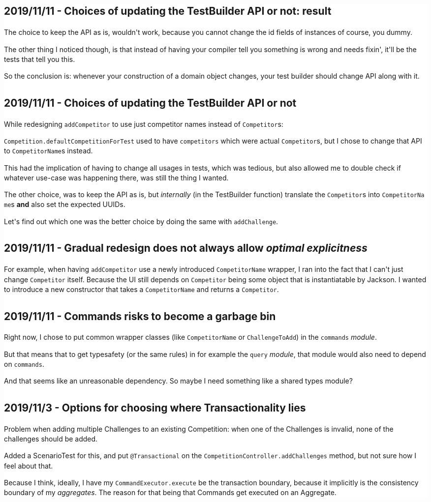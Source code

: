 ## 2019/11/11 - Choices of updating the TestBuilder API or not: result
The choice to keep the API as is, wouldn't work, because you cannot change the id fields of instances of course, you dummy.

The other thing I noticed though, is that instead of having your compiler tell you something is wrong and needs fixin', it'll be the tests that tell you this.

So the conclusion is: whenever your construction of a domain object changes, your test builder should change API along with it.

## 2019/11/11 - Choices of updating the TestBuilder API or not
While redesigning `addCompetitor` to use just competitor names instead of `Competitor`s:

`Competition.defaultCompetitionForTest` used to have `competitors` which were actual `Competitor`s, but I chose to change that API to `CompetitorName`s instead.

This had the implication of having to change all usages in tests, which was tedious, but also allowed me to double check if whatever use-case was happening there, was still the thing I wanted. 

The other choice, was to keep the API as is, but _internally_ (in the TestBuilder function) translate the `Competitor`s into `CompetitorName`s **and** also set the expected UUIDs.

Let's find out which one was the better choice by doing the same with `addChallenge`.

## 2019/11/11 - Gradual redesign does not always allow _optimal explicitness_
For example, when having `addCompetitor` use a newly introduced `CompetitorName` wrapper, I ran into the fact that I can't just change `Competitor` itself.
Because the UI still depends on `Competitor` being some object that is instantiatable by Jackson. I wanted to introduce a new constructor that takes a `CompetitorName` and returns a `Competitor`.

## 2019/11/11 - Commands risks to become a garbage bin
Right now, I chose to put common wrapper classes (like `CompetitorName` or `ChallengeToAdd`) in the `commands` _module_.

But that means that to get typesafety (or the same rules) in for example the `query` _module_, that module would also need to depend on `commands`.

And that seems like an unreasonable dependency. So maybe I need something like a shared types module?

## 2019/11/3 - Options for choosing where Transactionality lies
Problem when adding multiple Challenges to an existing Competition: when one of the Challenges is invalid, none of the challenges should be added.

Added a ScenarioTest for this, and put `@Transactional` on the `CompetitionController.addChallenges` method, but not sure how I feel about that.

Because I think, ideally, I have my `CommandExecutor.execute` be the transaction boundary, because it implicitly is the consistency boundary of my _aggregates_.
The reason for that being that Commands get executed on an Aggregate.
